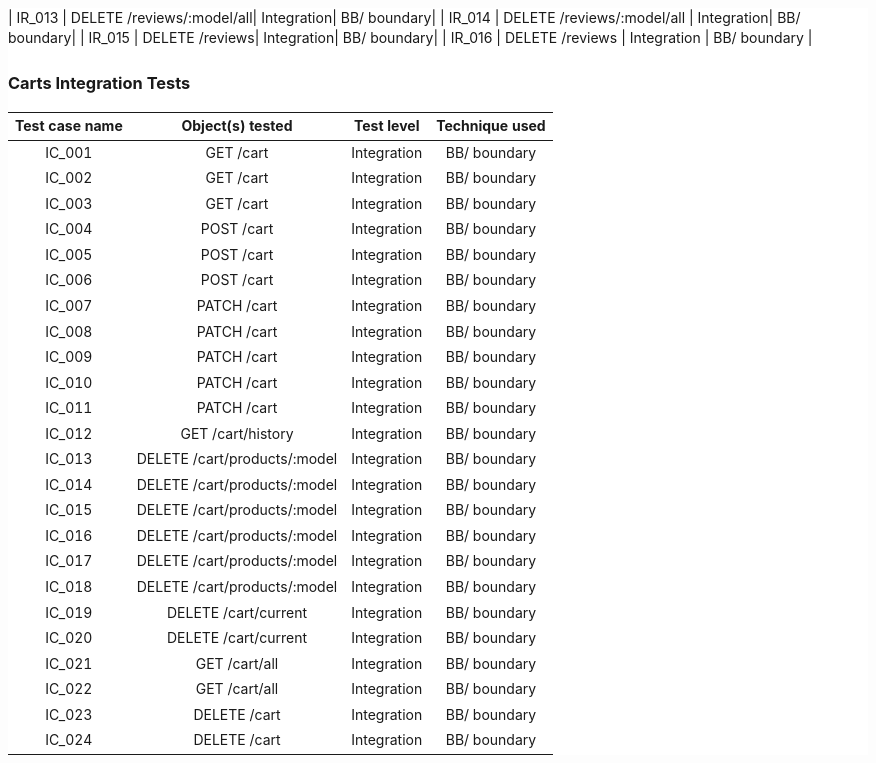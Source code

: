 | IR_013         | DELETE /reviews/:model/all| Integration| BB/ boundary|
| IR_014         | DELETE /reviews/:model/all        | Integration| BB/ boundary|
| IR_015         | DELETE /reviews| Integration| BB/ boundary|
| IR_016         | DELETE /reviews   | Integration       | BB/ boundary |


### Carts Integration Tests
| Test case name | Object(s) tested | Test level | Technique used |
| :------------: | :--------------: | :--------: | :------------: |
| IC_001        | GET /cart          | Integration       | BB/ boundary |
| IC_002         | GET /cart       | Integration | BB/ boundary|
| IC_003         | GET /cart        | Integration | BB/ boundary|
| IC_004         | POST /cart| Integration| BB/ boundary|
| IC_005         | POST /cart| Integration| BB/ boundary|
| IC_006         | POST /cart| Integration| BB/ boundary|
| IC_007         | PATCH /cart      | Integration       | BB/ boundary |
| IC_008         | PATCH /cart| Integration | BB/ boundary|
| IC_009         | PATCH /cart| Integration | BB/ boundary|
| IC_010         | PATCH /cart| Integration| BB/ boundary|
| IC_011         | PATCH /cart| Integration| BB/ boundary|
| IC_012         | GET /cart/history| Integration| BB/ boundary|
| IC_013         | DELETE /cart/products/:model        | Integration| BB/ boundary|
| IC_014         | DELETE /cart/products/:model| Integration| BB/ boundary|
| IC_015         | DELETE /cart/products/:model| Integration       | BB/ boundary |
| IC_016         | DELETE /cart/products/:model        | Integration| BB/ boundary|
| IC_017         | DELETE /cart/products/:model| Integration| BB/ boundary|
| IC_018         | DELETE /cart/products/:model| Integration       | BB/ boundary |
| IC_019         | DELETE /cart/current| Integration| BB/ boundary|
| IC_020         | DELETE /cart/current| Integration       | BB/ boundary |
| IC_021         | GET /cart/all| Integration| BB/ boundary|
| IC_022         | GET /cart/all| Integration       | BB/ boundary |
| IC_023         | DELETE /cart| Integration| BB/ boundary|
| IC_024         | DELETE /cart| Integration       | BB/ boundary |
